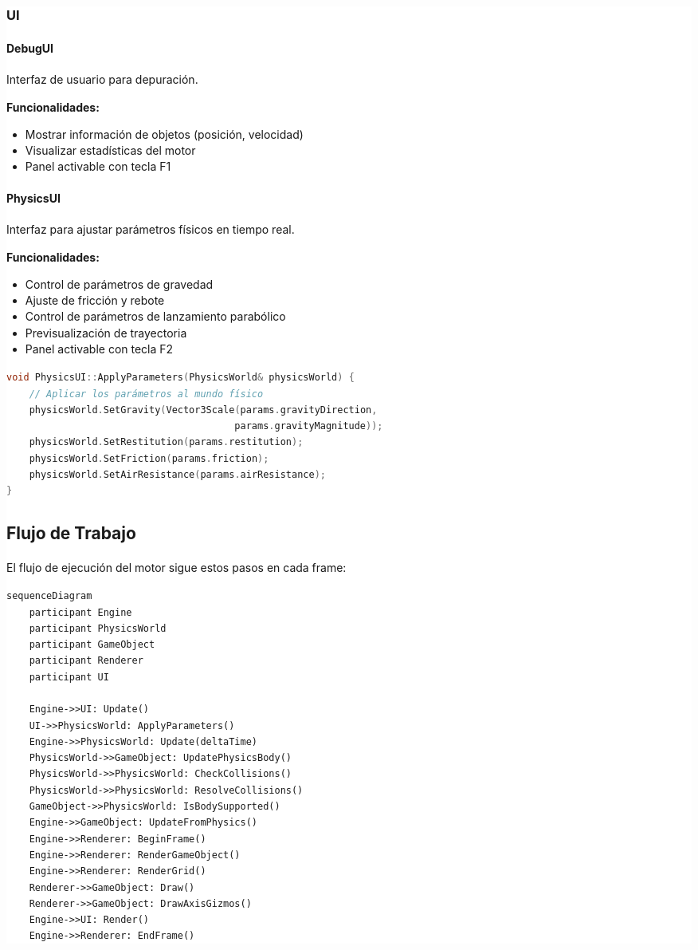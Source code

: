 ### UI

#### DebugUI
Interfaz de usuario para depuración.

**Funcionalidades:**
- Mostrar información de objetos (posición, velocidad)
- Visualizar estadísticas del motor
- Panel activable con tecla F1

#### PhysicsUI
Interfaz para ajustar parámetros físicos en tiempo real.

**Funcionalidades:**
- Control de parámetros de gravedad
- Ajuste de fricción y rebote
- Control de parámetros de lanzamiento parabólico
- Previsualización de trayectoria
- Panel activable con tecla F2

```cpp
void PhysicsUI::ApplyParameters(PhysicsWorld& physicsWorld) {
    // Aplicar los parámetros al mundo físico
    physicsWorld.SetGravity(Vector3Scale(params.gravityDirection, 
                                        params.gravityMagnitude));
    physicsWorld.SetRestitution(params.restitution);
    physicsWorld.SetFriction(params.friction);
    physicsWorld.SetAirResistance(params.airResistance);
}
```

## Flujo de Trabajo

El flujo de ejecución del motor sigue estos pasos en cada frame:

```mermaid
sequenceDiagram
    participant Engine
    participant PhysicsWorld
    participant GameObject
    participant Renderer
    participant UI
    
    Engine->>UI: Update()
    UI->>PhysicsWorld: ApplyParameters()
    Engine->>PhysicsWorld: Update(deltaTime)
    PhysicsWorld->>GameObject: UpdatePhysicsBody()
    PhysicsWorld->>PhysicsWorld: CheckCollisions()
    PhysicsWorld->>PhysicsWorld: ResolveCollisions()
    GameObject->>PhysicsWorld: IsBodySupported()
    Engine->>GameObject: UpdateFromPhysics()
    Engine->>Renderer: BeginFrame()
    Engine->>Renderer: RenderGameObject()
    Engine->>Renderer: RenderGrid()
    Renderer->>GameObject: Draw()
    Renderer->>GameObject: DrawAxisGizmos()
    Engine->>UI: Render()
    Engine->>Renderer: EndFrame()
```
